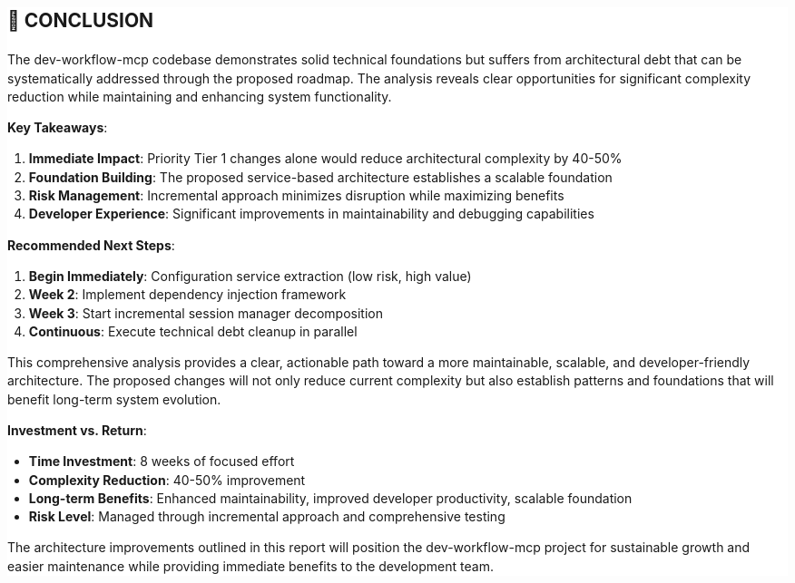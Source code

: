 
## 🎯 CONCLUSION

The dev-workflow-mcp codebase demonstrates solid technical foundations but suffers from architectural debt that can be systematically addressed through the proposed roadmap. The analysis reveals clear opportunities for significant complexity reduction while maintaining and enhancing system functionality.

**Key Takeaways**:
1. **Immediate Impact**: Priority Tier 1 changes alone would reduce architectural complexity by 40-50%
2. **Foundation Building**: The proposed service-based architecture establishes a scalable foundation
3. **Risk Management**: Incremental approach minimizes disruption while maximizing benefits
4. **Developer Experience**: Significant improvements in maintainability and debugging capabilities

**Recommended Next Steps**:
1. **Begin Immediately**: Configuration service extraction (low risk, high value)
2. **Week 2**: Implement dependency injection framework
3. **Week 3**: Start incremental session manager decomposition
4. **Continuous**: Execute technical debt cleanup in parallel

This comprehensive analysis provides a clear, actionable path toward a more maintainable, scalable, and developer-friendly architecture. The proposed changes will not only reduce current complexity but also establish patterns and foundations that will benefit long-term system evolution.

**Investment vs. Return**:
- **Time Investment**: 8 weeks of focused effort
- **Complexity Reduction**: 40-50% improvement
- **Long-term Benefits**: Enhanced maintainability, improved developer productivity, scalable foundation
- **Risk Level**: Managed through incremental approach and comprehensive testing

The architecture improvements outlined in this report will position the dev-workflow-mcp project for sustainable growth and easier maintenance while providing immediate benefits to the development team. 